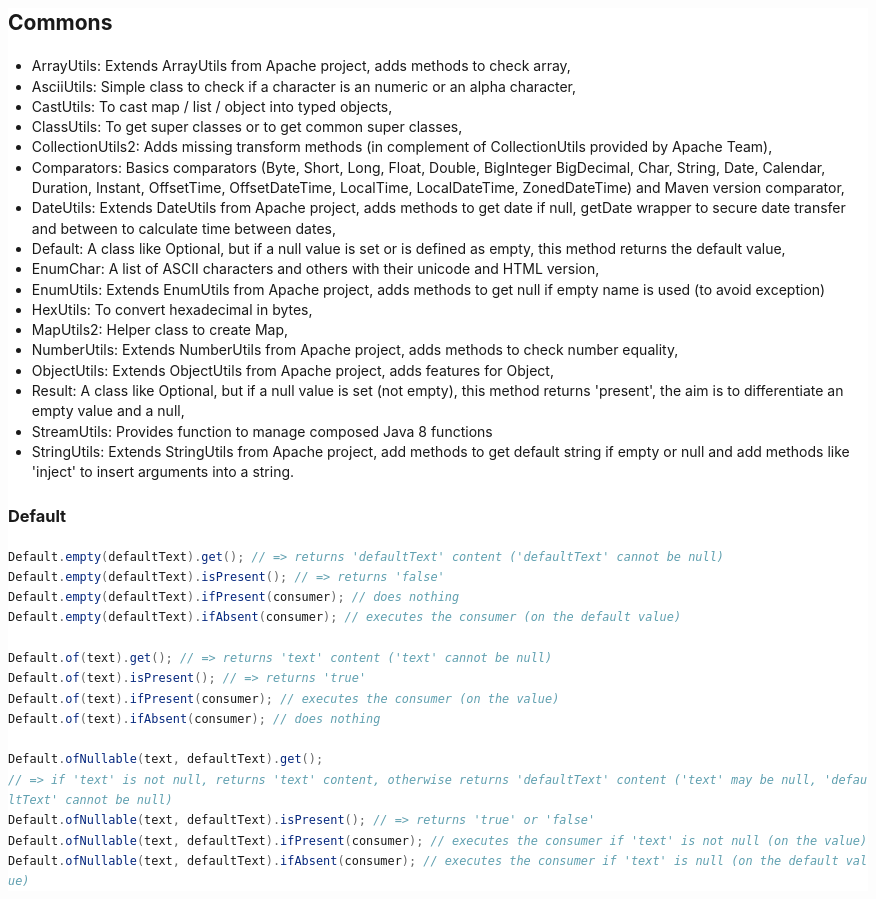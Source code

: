 ## Commons
- ArrayUtils: Extends ArrayUtils from Apache project, adds methods to check array,
- AsciiUtils: Simple class to check if a character is an numeric or an alpha character,
- CastUtils: To cast map / list / object into typed objects,
- ClassUtils: To get super classes or to get common super classes,
- CollectionUtils2: Adds missing transform methods (in complement of CollectionUtils provided by Apache Team),
- Comparators: Basics comparators (Byte, Short, Long, Float, Double, BigInteger BigDecimal, Char, String, Date, Calendar, Duration, Instant, OffsetTime, OffsetDateTime, LocalTime, LocalDateTime, ZonedDateTime) and Maven version comparator,
- DateUtils: Extends DateUtils from Apache project, adds methods to get date if null, getDate wrapper to secure date transfer and between to calculate time between dates,
- Default: A class like Optional, but if a null value is set or is defined as empty, this method returns the default value,
- EnumChar: A list of ASCII characters and others with their unicode and HTML version,
- EnumUtils: Extends EnumUtils from Apache project, adds methods to get null if empty name is used (to avoid exception)
- HexUtils: To convert hexadecimal in bytes,
- MapUtils2: Helper class to create Map,
- NumberUtils: Extends NumberUtils from Apache project, adds methods to check number equality,
- ObjectUtils: Extends ObjectUtils from Apache project, adds features for Object,
- Result: A class like Optional, but if a null value is set (not empty), this method returns 'present', the aim is to differentiate an empty value and a null,
- StreamUtils: Provides function to manage composed Java 8 functions
- StringUtils: Extends StringUtils from Apache project, add methods to get default string if empty or null and add methods like 'inject' to insert arguments into a string.

### Default

```java
Default.empty(defaultText).get(); // => returns 'defaultText' content ('defaultText' cannot be null)
Default.empty(defaultText).isPresent(); // => returns 'false'
Default.empty(defaultText).ifPresent(consumer); // does nothing
Default.empty(defaultText).ifAbsent(consumer); // executes the consumer (on the default value)

Default.of(text).get(); // => returns 'text' content ('text' cannot be null)
Default.of(text).isPresent(); // => returns 'true'
Default.of(text).ifPresent(consumer); // executes the consumer (on the value)
Default.of(text).ifAbsent(consumer); // does nothing

Default.ofNullable(text, defaultText).get();
// => if 'text' is not null, returns 'text' content, otherwise returns 'defaultText' content ('text' may be null, 'defaultText' cannot be null)
Default.ofNullable(text, defaultText).isPresent(); // => returns 'true' or 'false'
Default.ofNullable(text, defaultText).ifPresent(consumer); // executes the consumer if 'text' is not null (on the value)
Default.ofNullable(text, defaultText).ifAbsent(consumer); // executes the consumer if 'text' is null (on the default value)
```
